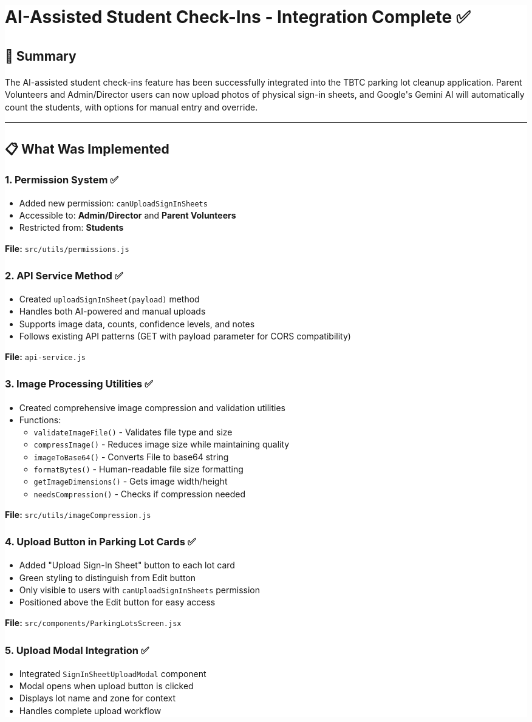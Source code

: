 # AI-Assisted Student Check-Ins - Integration Complete ✅

## 🎉 Summary

The AI-assisted student check-ins feature has been successfully integrated into the TBTC parking lot cleanup application. Parent Volunteers and Admin/Director users can now upload photos of physical sign-in sheets, and Google's Gemini AI will automatically count the students, with options for manual entry and override.

---

## 📋 What Was Implemented

### 1. **Permission System** ✅
- Added new permission: `canUploadSignInSheets`
- Accessible to: **Admin/Director** and **Parent Volunteers**
- Restricted from: **Students**

**File:** `src/utils/permissions.js`

### 2. **API Service Method** ✅
- Created `uploadSignInSheet(payload)` method
- Handles both AI-powered and manual uploads
- Supports image data, counts, confidence levels, and notes
- Follows existing API patterns (GET with payload parameter for CORS compatibility)

**File:** `api-service.js`

### 3. **Image Processing Utilities** ✅
- Created comprehensive image compression and validation utilities
- Functions:
  - `validateImageFile()` - Validates file type and size
  - `compressImage()` - Reduces image size while maintaining quality
  - `imageToBase64()` - Converts File to base64 string
  - `formatBytes()` - Human-readable file size formatting
  - `getImageDimensions()` - Gets image width/height
  - `needsCompression()` - Checks if compression needed

**File:** `src/utils/imageCompression.js`

### 4. **Upload Button in Parking Lot Cards** ✅
- Added "Upload Sign-In Sheet" button to each lot card
- Green styling to distinguish from Edit button
- Only visible to users with `canUploadSignInSheets` permission
- Positioned above the Edit button for easy access

**File:** `src/components/ParkingLotsScreen.jsx`

### 5. **Upload Modal Integration** ✅
- Integrated `SignInSheetUploadModal` component
- Modal opens when upload button is clicked
- Displays lot name and zone for context
- Handles complete upload workflow

